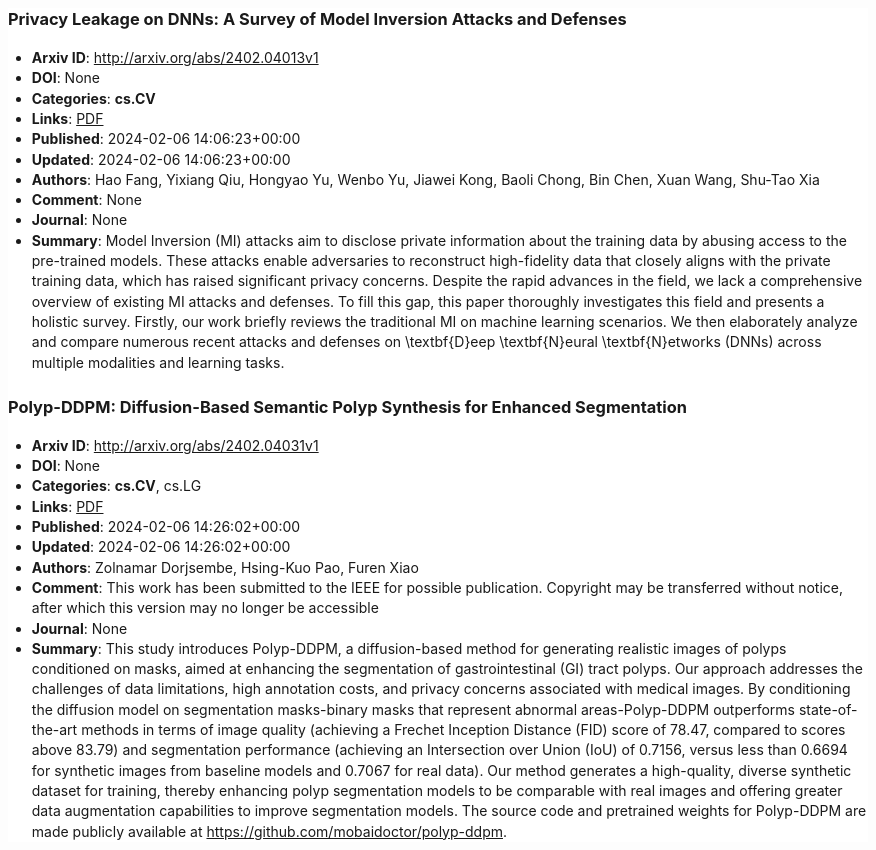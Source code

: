 

### Privacy Leakage on DNNs: A Survey of Model Inversion Attacks and Defenses
- **Arxiv ID**: http://arxiv.org/abs/2402.04013v1
- **DOI**: None
- **Categories**: **cs.CV**
- **Links**: [PDF](http://arxiv.org/pdf/2402.04013v1)
- **Published**: 2024-02-06 14:06:23+00:00
- **Updated**: 2024-02-06 14:06:23+00:00
- **Authors**: Hao Fang, Yixiang Qiu, Hongyao Yu, Wenbo Yu, Jiawei Kong, Baoli Chong, Bin Chen, Xuan Wang, Shu-Tao Xia
- **Comment**: None
- **Journal**: None
- **Summary**: Model Inversion (MI) attacks aim to disclose private information about the training data by abusing access to the pre-trained models. These attacks enable adversaries to reconstruct high-fidelity data that closely aligns with the private training data, which has raised significant privacy concerns. Despite the rapid advances in the field, we lack a comprehensive overview of existing MI attacks and defenses. To fill this gap, this paper thoroughly investigates this field and presents a holistic survey. Firstly, our work briefly reviews the traditional MI on machine learning scenarios. We then elaborately analyze and compare numerous recent attacks and defenses on \textbf{D}eep \textbf{N}eural \textbf{N}etworks (DNNs) across multiple modalities and learning tasks.



### Polyp-DDPM: Diffusion-Based Semantic Polyp Synthesis for Enhanced Segmentation
- **Arxiv ID**: http://arxiv.org/abs/2402.04031v1
- **DOI**: None
- **Categories**: **cs.CV**, cs.LG
- **Links**: [PDF](http://arxiv.org/pdf/2402.04031v1)
- **Published**: 2024-02-06 14:26:02+00:00
- **Updated**: 2024-02-06 14:26:02+00:00
- **Authors**: Zolnamar Dorjsembe, Hsing-Kuo Pao, Furen Xiao
- **Comment**: This work has been submitted to the IEEE for possible publication.
  Copyright may be transferred without notice, after which this version may no
  longer be accessible
- **Journal**: None
- **Summary**: This study introduces Polyp-DDPM, a diffusion-based method for generating realistic images of polyps conditioned on masks, aimed at enhancing the segmentation of gastrointestinal (GI) tract polyps. Our approach addresses the challenges of data limitations, high annotation costs, and privacy concerns associated with medical images. By conditioning the diffusion model on segmentation masks-binary masks that represent abnormal areas-Polyp-DDPM outperforms state-of-the-art methods in terms of image quality (achieving a Frechet Inception Distance (FID) score of 78.47, compared to scores above 83.79) and segmentation performance (achieving an Intersection over Union (IoU) of 0.7156, versus less than 0.6694 for synthetic images from baseline models and 0.7067 for real data). Our method generates a high-quality, diverse synthetic dataset for training, thereby enhancing polyp segmentation models to be comparable with real images and offering greater data augmentation capabilities to improve segmentation models. The source code and pretrained weights for Polyp-DDPM are made publicly available at https://github.com/mobaidoctor/polyp-ddpm.


